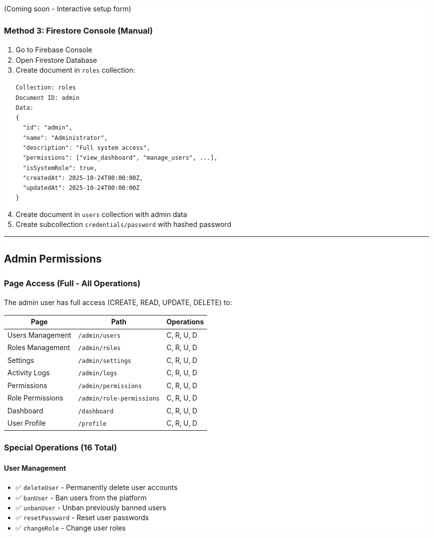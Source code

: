 (Coming soon - Interactive setup form)

### Method 3: Firestore Console (Manual)

1. Go to Firebase Console
2. Open Firestore Database
3. Create document in `roles` collection:
   ```
   Collection: roles
   Document ID: admin
   Data:
   {
     "id": "admin",
     "name": "Administrator",
     "description": "Full system access",
     "permissions": ["view_dashboard", "manage_users", ...],
     "isSystemRole": true,
     "createdAt": 2025-10-24T00:00:00Z,
     "updatedAt": 2025-10-24T00:00:00Z
   }
   ```
4. Create document in `users` collection with admin data
5. Create subcollection `credentials/password` with hashed password

---

## Admin Permissions

### Page Access (Full - All Operations)
The admin user has full access (CREATE, READ, UPDATE, DELETE) to:

| Page | Path | Operations |
|------|------|------------|
| Users Management | `/admin/users` | C, R, U, D |
| Roles Management | `/admin/roles` | C, R, U, D |
| Settings | `/admin/settings` | C, R, U, D |
| Activity Logs | `/admin/logs` | C, R, U, D |
| Permissions | `/admin/permissions` | C, R, U, D |
| Role Permissions | `/admin/role-permissions` | C, R, U, D |
| Dashboard | `/dashboard` | C, R, U, D |
| User Profile | `/profile` | C, R, U, D |

### Special Operations (16 Total)

#### User Management
- ✅ `deleteUser` - Permanently delete user accounts
- ✅ `banUser` - Ban users from the platform
- ✅ `unbanUser` - Unban previously banned users
- ✅ `resetPassword` - Reset user passwords
- ✅ `changeRole` - Change user roles
